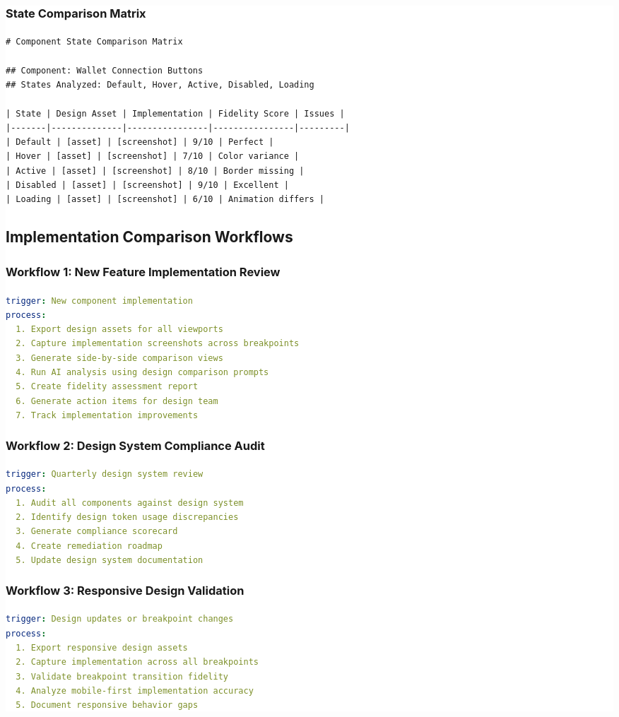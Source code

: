 ### State Comparison Matrix
```
# Component State Comparison Matrix

## Component: Wallet Connection Buttons
## States Analyzed: Default, Hover, Active, Disabled, Loading

| State | Design Asset | Implementation | Fidelity Score | Issues |
|-------|--------------|----------------|----------------|---------|
| Default | [asset] | [screenshot] | 9/10 | Perfect |
| Hover | [asset] | [screenshot] | 7/10 | Color variance |
| Active | [asset] | [screenshot] | 8/10 | Border missing |
| Disabled | [asset] | [screenshot] | 9/10 | Excellent |
| Loading | [asset] | [screenshot] | 6/10 | Animation differs |
```

## Implementation Comparison Workflows

### Workflow 1: New Feature Implementation Review
```yaml
trigger: New component implementation
process:
  1. Export design assets for all viewports
  2. Capture implementation screenshots across breakpoints
  3. Generate side-by-side comparison views  
  4. Run AI analysis using design comparison prompts
  5. Create fidelity assessment report
  6. Generate action items for design team
  7. Track implementation improvements
```

### Workflow 2: Design System Compliance Audit
```yaml
trigger: Quarterly design system review
process:
  1. Audit all components against design system
  2. Identify design token usage discrepancies
  3. Generate compliance scorecard
  4. Create remediation roadmap
  5. Update design system documentation
```

### Workflow 3: Responsive Design Validation
```yaml
trigger: Design updates or breakpoint changes
process:
  1. Export responsive design assets
  2. Capture implementation across all breakpoints
  3. Validate breakpoint transition fidelity
  4. Analyze mobile-first implementation accuracy
  5. Document responsive behavior gaps
```
